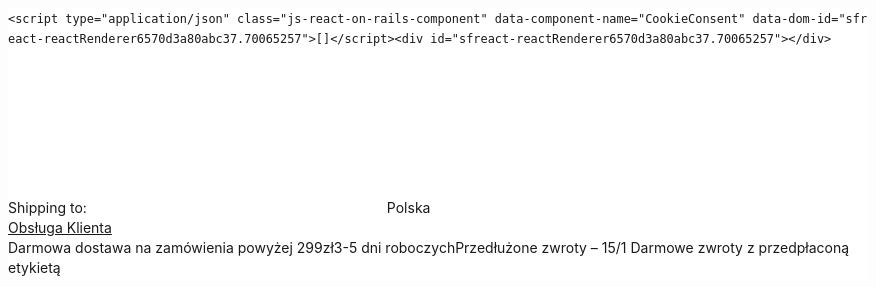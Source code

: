 </head>
<body class="lang-pl webshop-boozt store-pl layout   " data-controller="layout" data-action="templatebynavid" data-navid="67359" data-storeid="10">

                        
    <script type="application/json" class="js-react-on-rails-component" data-component-name="CookieConsent" data-dom-id="sfreact-reactRenderer6570d3a80abc37.70065257">[]</script><div id="sfreact-reactRenderer6570d3a80abc37.70065257"></div>            
    
    

<script type="application/json" class="js-react-on-rails-component" data-component-name="HeaderTopStandalone" data-dom-id="sfreact-reactRenderer6570d3a7d39e45.60186208">{"customerServiceUrl":"\/pl\/pl\/obsluga-klienta","uspText":"<span class=\"header-top__usp-item\">Darmowa dostawa na zam\u00f3wienia powy\u017cej 299z\u0142<\/span><span class=\"header-top__usp-item\">3-5 dni roboczych<\/span><span class=\"header-top__usp-item\">Przed\u0142u\u017cone zwroty \u2013 15\/1 Darmowe zwroty z przedp\u0142acon\u0105 etykiet\u0105<\/span>","backgroundColorHex":"","promoBarsData":null,"stores":[{"id":1,"name":"Denmark","slug":"dk","url":"\/dk\/da"},{"id":2,"name":"Sweden","slug":"se","url":"\/se\/sv"},{"id":3,"name":"Norway","slug":"no","url":"\/no\/no"},{"id":4,"name":"Finland","slug":"fi","url":"\/fi\/fi"},{"id":5,"name":"Netherlands","slug":"nl","url":"\/nl\/nl"},{"id":7,"name":"Germany","slug":"de","url":"\/de\/de"},{"id":16,"name":"Austria","slug":"at","url":"\/at\/de-at"},{"id":9,"name":"France","slug":"fr","url":"\/fr\/fr"},{"id":10,"name":"Poland","slug":"pl","url":"\/pl\/pl"},{"id":12,"name":"Iceland","slug":"is","url":"\/is\/is"},{"id":13,"name":"Estonia","slug":"ee","url":"\/ee\/et"},{"id":14,"name":"Latvia","slug":"lv","url":"\/lv\/lv"},{"id":15,"name":"Lithuania","slug":"lt","url":"\/lt\/lt"},{"id":17,"name":"Switzerland","slug":"ch","url":"\/ch\/de-ch"},{"id":6,"name":"Others","slug":"eu","url":"\/eu\/en"}],"languages":{"dk":[{"id":"1","title":"Dansk","code":"da","url":"\/dk\/da"},{"id":"6","title":"English","code":"en","url":"\/dk\/en"}],"se":[{"id":"2","title":"Swedish","code":"sv","url":"\/se\/sv"},{"id":"6","title":"English","code":"en","url":"\/se\/en"}],"no":[{"id":"3","title":"Norwegian","code":"no","url":"\/no\/no"},{"id":"6","title":"English","code":"en","url":"\/no\/en"}],"fi":[{"id":"4","title":"Finnish","code":"fi","url":"\/fi\/fi"},{"id":"6","title":"English","code":"en","url":"\/fi\/en"}],"nl":[{"id":"5","title":"Dutch","code":"nl","url":"\/nl\/nl"}],"eu":[{"id":"6","title":"English","code":"en","url":"\/eu\/en"}],"de":[{"id":"7","title":"German","code":"de","url":"\/de\/de"}],"fr":[{"id":"8","title":"French","code":"fr","url":"\/fr\/fr"}],"pl":[{"id":"9","title":"Polish","code":"pl","url":"\/pl\/pl"}],"is":[{"id":"12","title":"Icelandic","code":"is","url":"\/is\/is"}],"ee":[{"id":"13","title":"Estonian","code":"et","url":"\/ee\/et"}],"lv":[{"id":"14","title":"Latvian","code":"lv","url":"\/lv\/lv"}],"lt":[{"id":"15","title":"Lietuvi\u0173","code":"lt","url":"\/lt\/lt"}],"at":[{"id":"16","title":"Austria","code":"de-at","url":"\/at\/de-at"}],"ch":[{"id":"17","title":"Switzerland","code":"de-ch","url":"\/ch\/de-ch"}]}}</script><div id="sfreact-reactRenderer6570d3a7d39e45.60186208"><div class="header-top"><div class="store-select header-top__store-select">Shipping to:<svg class="header-top__top-icon" role="img"><use xlink:href="/svg/boozt/desktop/svg-symbols-1b415070.svg#flag_pl"></use></svg>Polska</div><a class="header-top__link" href="/pl/pl/obsluga-klienta">Obsługa Klienta</a><div class="header-top__usp-list"><span class="header-top__usp-item">Darmowa dostawa na zamówienia powyżej 299zł</span><span class="header-top__usp-item">3-5 dni roboczych</span><span class="header-top__usp-item">Przedłużone zwroty – 15/1 Darmowe zwroty z przedpłaconą etykietą</span></div></div></div>